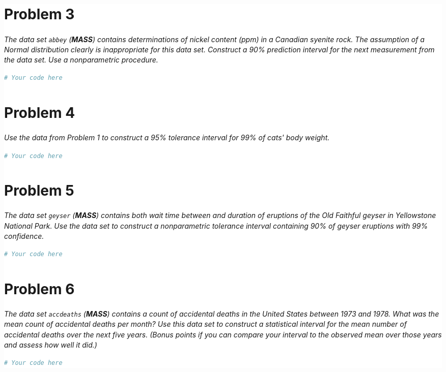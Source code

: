 # Problem 3

*The data set `abbey` (**MASS**) contains determinations of nickel content (ppm)
in a Canadian syenite rock. The assumption of a Normal distribution clearly is
inappropriate for this data set. Construct a 90% prediction interval for the
next measurement from the data set. Use a nonparametric procedure.*


```r
# Your code here
```

# Problem 4

*Use the data from Problem 1 to construct a 95% tolerance interval for 99% of
cats' body weight.*


```r
# Your code here
```

# Problem 5

*The data set `geyser` (**MASS**) contains both wait time between and duration
of eruptions of the Old Faithful geyser in Yellowstone National Park. Use the
data set to construct a nonparametric tolerance interval containing 90% of
geyser eruptions with 99% confidence.*


```r
# Your code here
```

# Problem 6

*The data set `accdeaths` (**MASS**) contains a count of accidental deaths in
the United States between 1973 and 1978. What was the mean count of accidental
deaths per month? Use this data set to construct a statistical interval for the
mean number of accidental deaths over the next five years. (Bonus points if you
can compare your interval to the observed mean over those years and assess how
well it did.)*


```r
# Your code here
```

